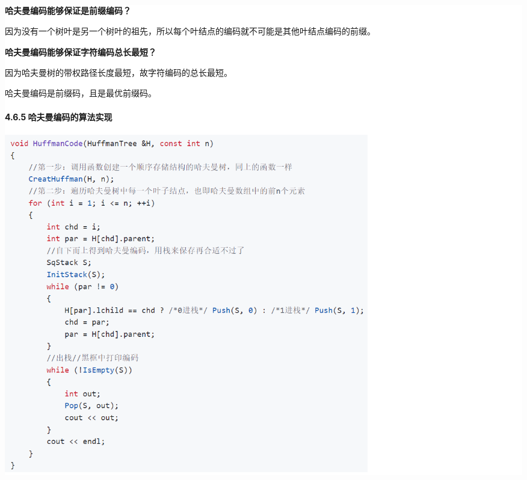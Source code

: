 **哈夫曼编码能够保证是前缀编码？**

因为没有一个树叶是另一个树叶的祖先，所以每个叶结点的编码就不可能是其他叶结点编码的前缀。

**哈夫曼编码能够保证字符编码总长最短？**

因为哈夫曼树的带权路径长度最短，故字符编码的总长最短。

哈夫曼编码是前缀码，且是最优前缀码。

#### 4.6.5 哈夫曼编码的算法实现

<img src="images/image-20250423092300312.png" alt="image-20250423092300312" style="zoom:67%;" />